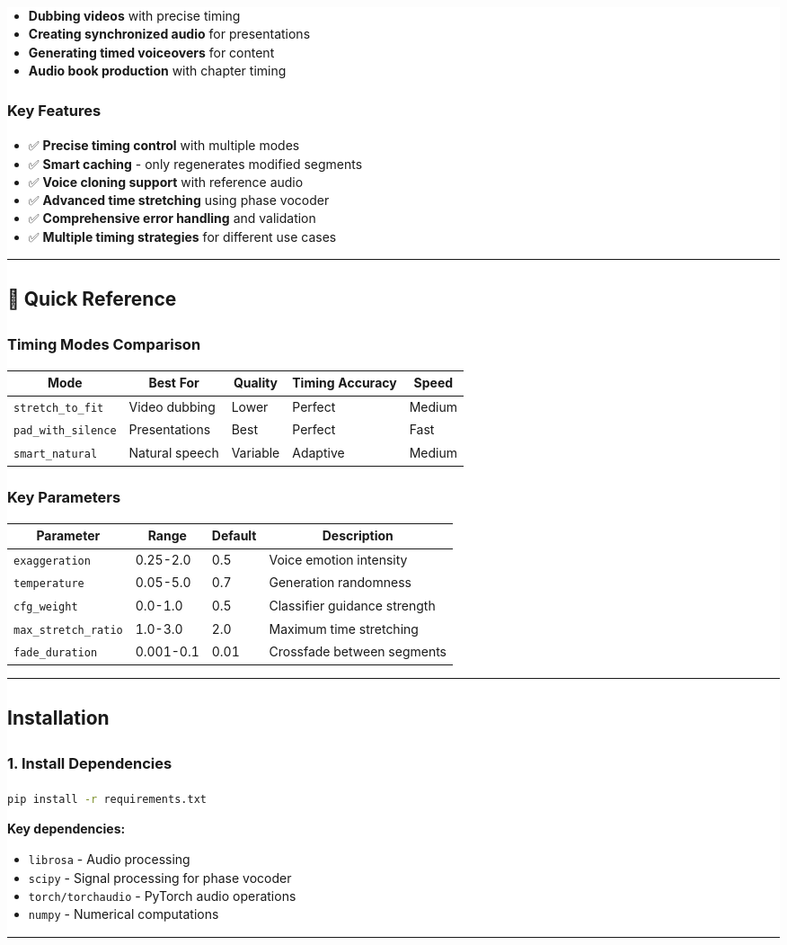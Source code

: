 - **Dubbing videos** with precise timing
- **Creating synchronized audio** for presentations
- **Generating timed voiceovers** for content
- **Audio book production** with chapter timing

### Key Features
- ✅ **Precise timing control** with multiple modes
- ✅ **Smart caching** - only regenerates modified segments
- ✅ **Voice cloning support** with reference audio
- ✅ **Advanced time stretching** using phase vocoder
- ✅ **Comprehensive error handling** and validation
- ✅ **Multiple timing strategies** for different use cases

---

## 📖 Quick Reference

### Timing Modes Comparison

| Mode | Best For | Quality | Timing Accuracy | Speed |
|------|----------|---------|-----------------|-------|
| `stretch_to_fit` | Video dubbing | Lower | Perfect | Medium |
| `pad_with_silence` | Presentations | Best | Perfect | Fast |
| `smart_natural` | Natural speech | Variable | Adaptive | Medium |

### Key Parameters

| Parameter | Range | Default | Description |
|-----------|-------|---------|-------------|
| `exaggeration` | 0.25-2.0 | 0.5 | Voice emotion intensity |
| `temperature` | 0.05-5.0 | 0.7 | Generation randomness |
| `cfg_weight` | 0.0-1.0 | 0.5 | Classifier guidance strength |
| `max_stretch_ratio` | 1.0-3.0 | 2.0 | Maximum time stretching |
| `fade_duration` | 0.001-0.1 | 0.01 | Crossfade between segments |

---

## Installation

### 1. Install Dependencies
```bash
pip install -r requirements.txt
```

**Key dependencies:**
- `librosa` - Audio processing
- `scipy` - Signal processing for phase vocoder
- `torch/torchaudio` - PyTorch audio operations
- `numpy` - Numerical computations

---